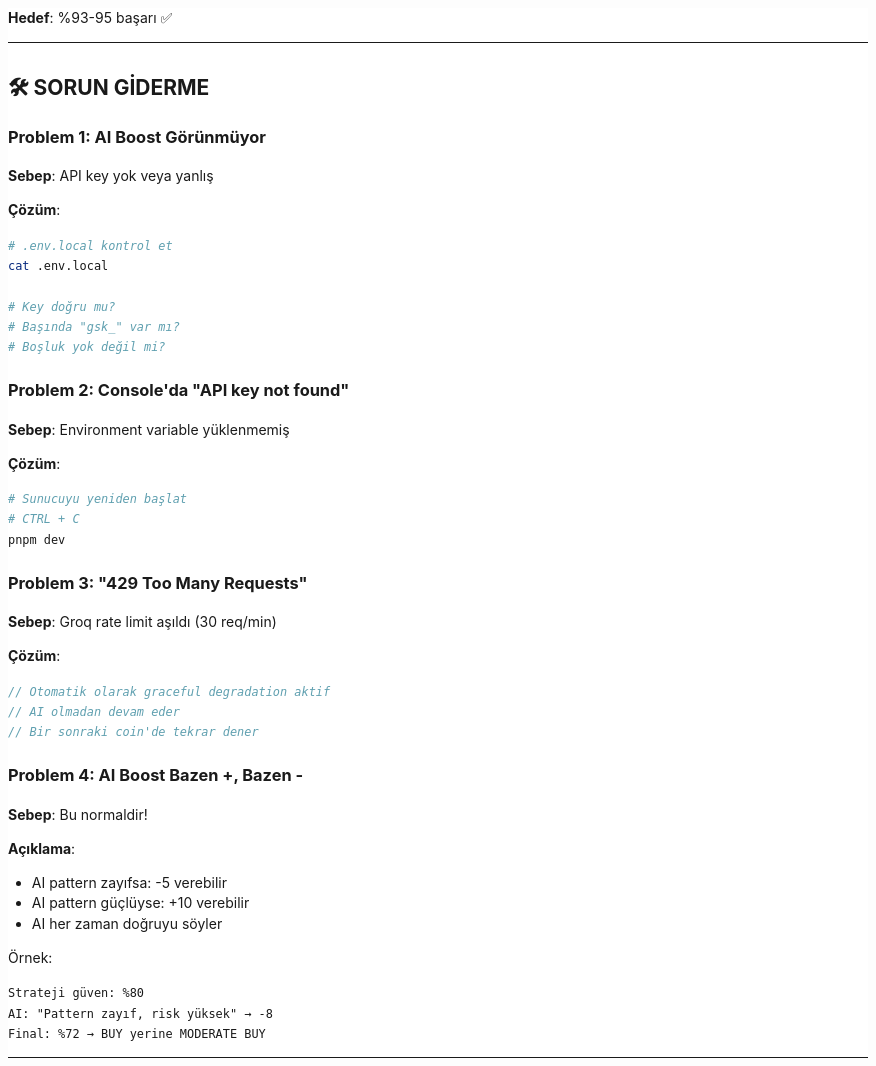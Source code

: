 **Hedef**: %93-95 başarı ✅

---

## 🛠️ SORUN GİDERME

### Problem 1: AI Boost Görünmüyor

**Sebep**: API key yok veya yanlış

**Çözüm**:
```bash
# .env.local kontrol et
cat .env.local

# Key doğru mu?
# Başında "gsk_" var mı?
# Boşluk yok değil mi?
```

### Problem 2: Console'da "API key not found"

**Sebep**: Environment variable yüklenmemiş

**Çözüm**:
```bash
# Sunucuyu yeniden başlat
# CTRL + C
pnpm dev
```

### Problem 3: "429 Too Many Requests"

**Sebep**: Groq rate limit aşıldı (30 req/min)

**Çözüm**:
```javascript
// Otomatik olarak graceful degradation aktif
// AI olmadan devam eder
// Bir sonraki coin'de tekrar dener
```

### Problem 4: AI Boost Bazen +, Bazen -

**Sebep**: Bu normaldir!

**Açıklama**:
- AI pattern zayıfsa: -5 verebilir
- AI pattern güçlüyse: +10 verebilir
- AI her zaman doğruyu söyler

Örnek:
```
Strateji güven: %80
AI: "Pattern zayıf, risk yüksek" → -8
Final: %72 → BUY yerine MODERATE BUY
```

---